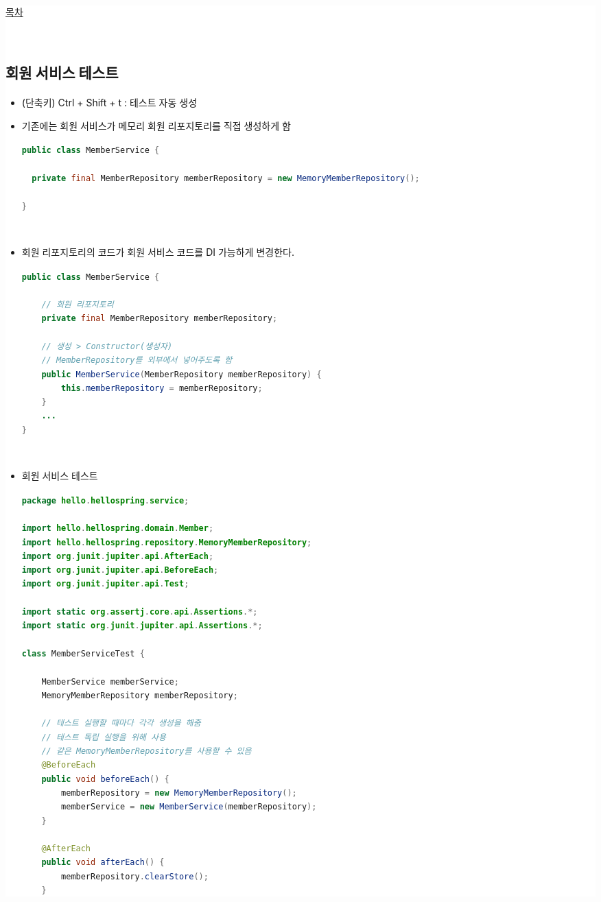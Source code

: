 [목차](#목차)

<br>  

## 회원 서비스 테스트  
- (단축키) Ctrl + Shift + t : 테스트 자동 생성

- 기존에는 회원 서비스가 메모리 회원 리포지토리를 직접 생성하게 함
  ```java
  public class MemberService {

    private final MemberRepository memberRepository = new MemoryMemberRepository();

  }
  ```
<br>  

- 회원 리포지토리의 코드가 회원 서비스 코드를 DI 가능하게 변경한다.
  ```java
  public class MemberService {
  
      // 회원 리포지토리
      private final MemberRepository memberRepository;
  
      // 생성 > Constructor(생성자)
      // MemberRepository를 외부에서 넣어주도록 함
      public MemberService(MemberRepository memberRepository) {
          this.memberRepository = memberRepository;
      }
      ...
  }
  ```
<br>  

- 회원 서비스 테스트
  ```java
  package hello.hellospring.service;
  
  import hello.hellospring.domain.Member;
  import hello.hellospring.repository.MemoryMemberRepository;
  import org.junit.jupiter.api.AfterEach;
  import org.junit.jupiter.api.BeforeEach;
  import org.junit.jupiter.api.Test;
  
  import static org.assertj.core.api.Assertions.*;
  import static org.junit.jupiter.api.Assertions.*;
  
  class MemberServiceTest {
  
      MemberService memberService;
      MemoryMemberRepository memberRepository;
  
      // 테스트 실행할 때마다 각각 생성을 해줌
      // 테스트 독립 실행을 위해 사용
      // 같은 MemoryMemberRepository를 사용할 수 있음
      @BeforeEach
      public void beforeEach() {
          memberRepository = new MemoryMemberRepository();
          memberService = new MemberService(memberRepository);
      }
  
      @AfterEach
      public void afterEach() {
          memberRepository.clearStore();
      }
  
  ```